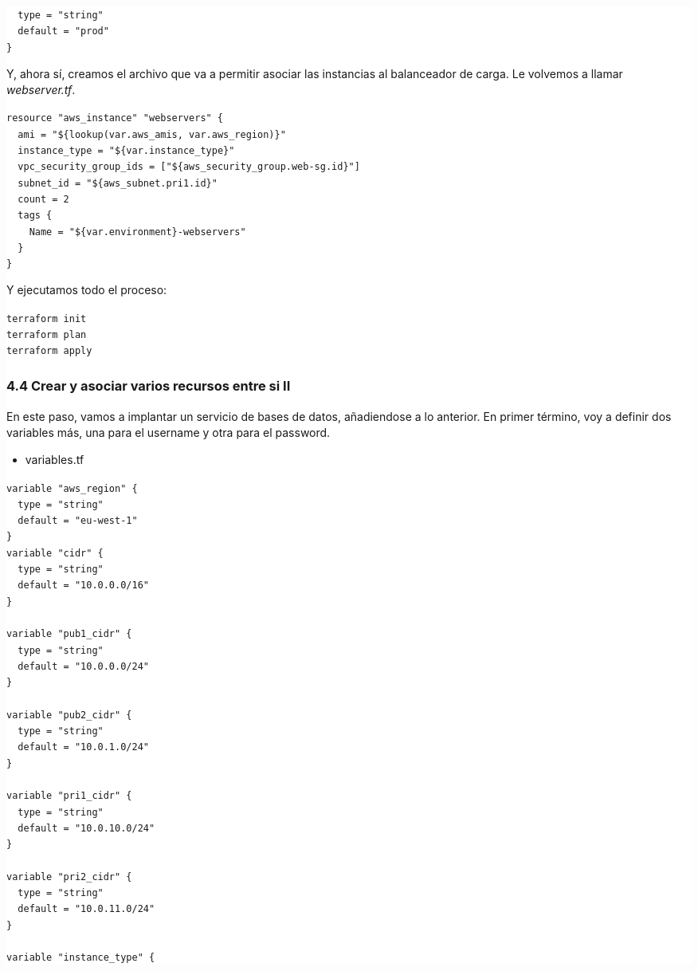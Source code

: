 ```  
  type = "string"
  default = "prod"
}
``` 

Y, ahora sí, creamos el archivo que va a permitir asociar las instancias al balanceador de carga. Le volvemos a llamar *webserver.tf*.

``` 
resource "aws_instance" "webservers" {
  ami = "${lookup(var.aws_amis, var.aws_region)}"
  instance_type = "${var.instance_type}"
  vpc_security_group_ids = ["${aws_security_group.web-sg.id}"]
  subnet_id = "${aws_subnet.pri1.id}"
  count = 2
  tags {
    Name = "${var.environment}-webservers"
  }
}
``` 

Y ejecutamos todo el proceso:

``` 
terraform init
terraform plan
terraform apply
``` 

### 4.4 Crear y asociar varios recursos entre si II

En este paso, vamos a implantar un servicio de bases de datos, añadiendose a lo anterior. En primer término, voy a definir dos variables más, una para el username y otra para el password.

* variables.tf

``` 
variable "aws_region" {
  type = "string"
  default = "eu-west-1"
}
variable "cidr" {
  type = "string"
  default = "10.0.0.0/16"
}

variable "pub1_cidr" {
  type = "string"
  default = "10.0.0.0/24"
}

variable "pub2_cidr" {
  type = "string"
  default = "10.0.1.0/24"
}

variable "pri1_cidr" {
  type = "string"
  default = "10.0.10.0/24"
}

variable "pri2_cidr" {
  type = "string"
  default = "10.0.11.0/24"
}

variable "instance_type" {
```
